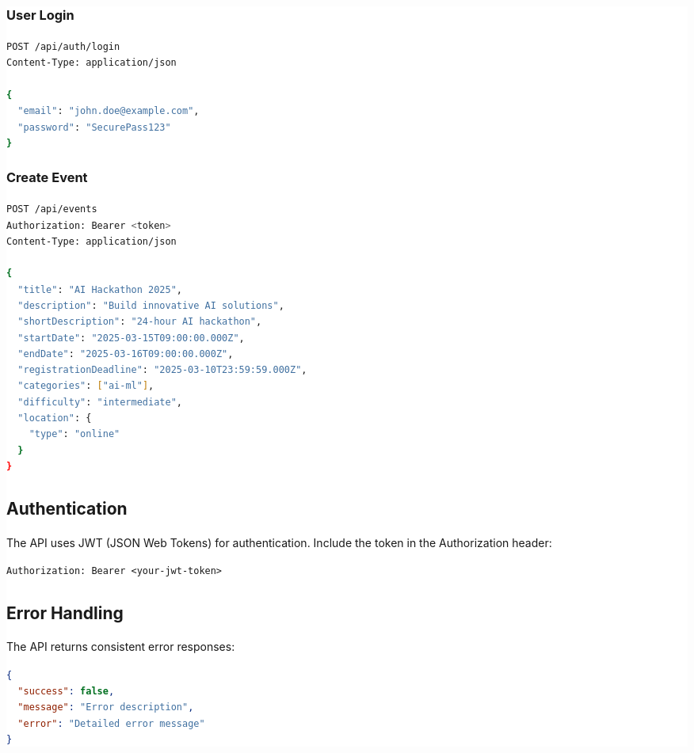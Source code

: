 ### User Login
```bash
POST /api/auth/login
Content-Type: application/json

{
  "email": "john.doe@example.com",
  "password": "SecurePass123"
}
```

### Create Event
```bash
POST /api/events
Authorization: Bearer <token>
Content-Type: application/json

{
  "title": "AI Hackathon 2025",
  "description": "Build innovative AI solutions",
  "shortDescription": "24-hour AI hackathon",
  "startDate": "2025-03-15T09:00:00.000Z",
  "endDate": "2025-03-16T09:00:00.000Z",
  "registrationDeadline": "2025-03-10T23:59:59.000Z",
  "categories": ["ai-ml"],
  "difficulty": "intermediate",
  "location": {
    "type": "online"
  }
}
```

## Authentication

The API uses JWT (JSON Web Tokens) for authentication. Include the token in the Authorization header:

```
Authorization: Bearer <your-jwt-token>
```

## Error Handling

The API returns consistent error responses:

```json
{
  "success": false,
  "message": "Error description",
  "error": "Detailed error message"
}
```
